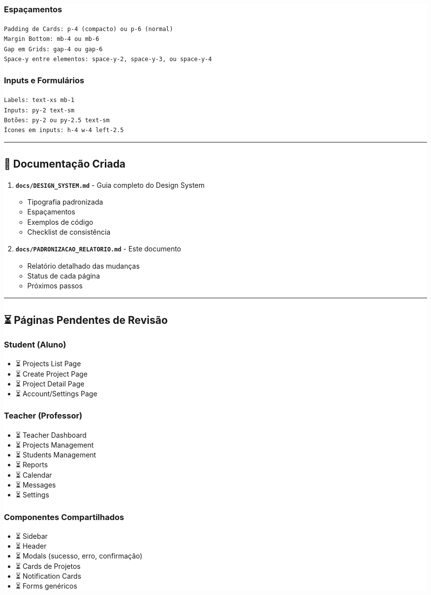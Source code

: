 ### Espaçamentos
```
Padding de Cards: p-4 (compacto) ou p-6 (normal)
Margin Bottom: mb-4 ou mb-6
Gap em Grids: gap-4 ou gap-6
Space-y entre elementos: space-y-2, space-y-3, ou space-y-4
```

### Inputs e Formulários
```
Labels: text-xs mb-1
Inputs: py-2 text-sm
Botões: py-2 ou py-2.5 text-sm
Ícones em inputs: h-4 w-4 left-2.5
```

---

## 📝 Documentação Criada

1. **`docs/DESIGN_SYSTEM.md`** - Guia completo do Design System
   - Tipografia padronizada
   - Espaçamentos
   - Exemplos de código
   - Checklist de consistência

2. **`docs/PADRONIZACAO_RELATORIO.md`** - Este documento
   - Relatório detalhado das mudanças
   - Status de cada página
   - Próximos passos

---

## ⏳ Páginas Pendentes de Revisão

### Student (Aluno)
- ⏳ Projects List Page
- ⏳ Create Project Page
- ⏳ Project Detail Page
- ⏳ Account/Settings Page

### Teacher (Professor)
- ⏳ Teacher Dashboard
- ⏳ Projects Management
- ⏳ Students Management
- ⏳ Reports
- ⏳ Calendar
- ⏳ Messages
- ⏳ Settings

### Componentes Compartilhados
- ⏳ Sidebar
- ⏳ Header
- ⏳ Modals (sucesso, erro, confirmação)
- ⏳ Cards de Projetos
- ⏳ Notification Cards
- ⏳ Forms genéricos
